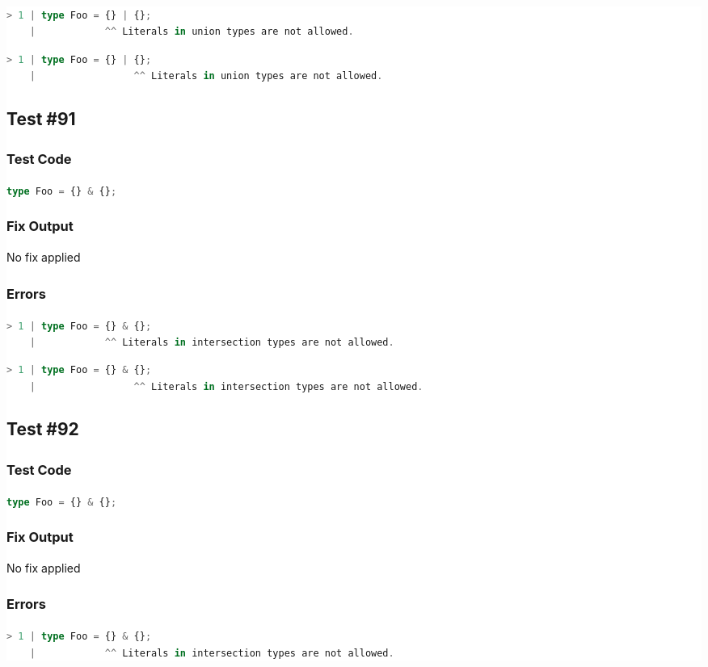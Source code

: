 ```ts
> 1 | type Foo = {} | {};
    |            ^^ Literals in union types are not allowed.
```


```ts
> 1 | type Foo = {} | {};
    |                 ^^ Literals in union types are not allowed.
```

## Test #91

### Test Code


```ts
type Foo = {} & {};
```

### Fix Output

No fix applied

### Errors


```ts
> 1 | type Foo = {} & {};
    |            ^^ Literals in intersection types are not allowed.
```


```ts
> 1 | type Foo = {} & {};
    |                 ^^ Literals in intersection types are not allowed.
```

## Test #92

### Test Code


```ts
type Foo = {} & {};
```

### Fix Output

No fix applied

### Errors


```ts
> 1 | type Foo = {} & {};
    |            ^^ Literals in intersection types are not allowed.
```
